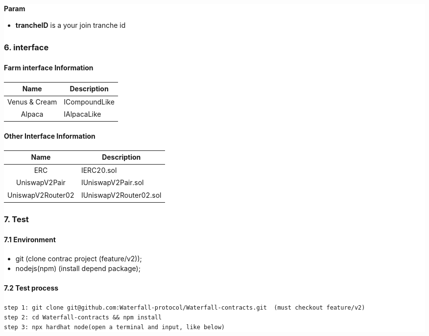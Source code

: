 **Param**

- **trancheID** is a your join tranche id

### 6. interface

#### Farm interface Information

|     Name      | Description   |
| :-----------: | ------------- |
| Venus & Cream | ICompoundLike |
|    Alpaca     | IAlpacaLike   |

####  Other Interface Information

|       Name        | Description            |
| :---------------: | ---------------------- |
|        ERC        | IERC20.sol             |
|   UniswapV2Pair   | IUniswapV2Pair.sol     |
| UniswapV2Router02 | IUniswapV2Router02.sol |



### 7. Test

#### 7.1 Environment

- git  (clone contrac project (feature/v2));
- nodejs(npm) (install depend package);

#### 7.2 Test process

```
step 1: git clone git@github.com:Waterfall-protocol/Waterfall-contracts.git  (must checkout feature/v2) 
step 2: cd Waterfall-contracts && npm install 
step 3: npx hardhat node(open a terminal and input, like below) 
```
